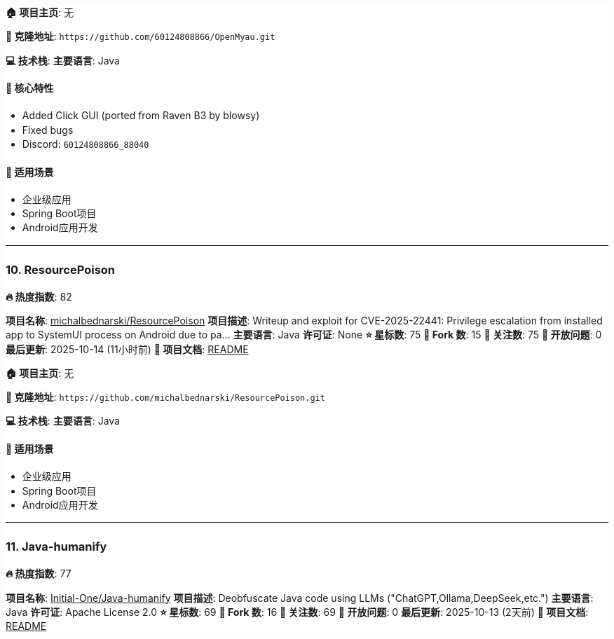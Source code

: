 **🏠 项目主页**: 无

**📂 克隆地址**: `https://github.com/60124808866/OpenMyau.git`

**💻 技术栈**: **主要语言**: Java

#### 🎯 核心特性
- Added Click GUI (ported from Raven B3 by blowsy)
- Fixed bugs
- Discord: `60124808866_88040`

#### 🎨 适用场景
- 企业级应用
- Spring Boot项目
- Android应用开发

---

### 10. ResourcePoison

**🔥 热度指数**: 82

**项目名称**: [michalbednarski/ResourcePoison](https://github.com/michalbednarski/ResourcePoison)
**项目描述**: Writeup and exploit for CVE-2025-22441: Privilege escalation from installed app to SystemUI process on Android due to pa...
**主要语言**: Java
**许可证**: None
**⭐ 星标数**: 75
**🍴 Fork 数**: 15
**👀 关注数**: 75
**🐛 开放问题**: 0
**最后更新**: 2025-10-14 (11小时前)
**📖 项目文档**: [README](3ziye-20251015-java/10-ResourcePoison-Readme.md)

**🏠 项目主页**: 无

**📂 克隆地址**: `https://github.com/michalbednarski/ResourcePoison.git`

**💻 技术栈**: **主要语言**: Java

#### 🎨 适用场景
- 企业级应用
- Spring Boot项目
- Android应用开发

---

### 11. Java-humanify

**🔥 热度指数**: 77

**项目名称**: [Initial-One/Java-humanify](https://github.com/Initial-One/Java-humanify)
**项目描述**: Deobfuscate Java code using LLMs ("ChatGPT,Ollama,DeepSeek,etc.")
**主要语言**: Java
**许可证**: Apache License 2.0
**⭐ 星标数**: 69
**🍴 Fork 数**: 16
**👀 关注数**: 69
**🐛 开放问题**: 0
**最后更新**: 2025-10-13 (2天前)
**📖 项目文档**: [README](3ziye-20251015-java/11-Java-humanify-Readme.md)
